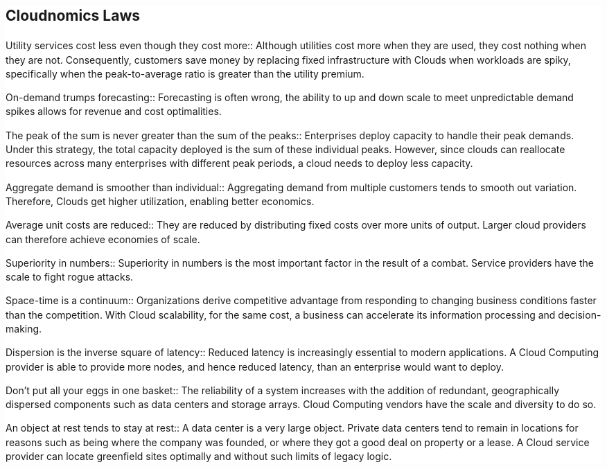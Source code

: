 
## Cloudnomics Laws
Utility services cost less even though they cost more::
Although utilities cost more when they are used, they cost nothing when they are not. Consequently, customers save money by replacing fixed infrastructure with Clouds when workloads are spiky, specifically when the peak-to-average ratio is greater than the utility premium.

On-demand trumps forecasting::
Forecasting is often wrong, the ability to up and down scale to meet unpredictable demand spikes allows for revenue and cost optimalities.

The peak of the sum is never greater than the sum of the peaks::
Enterprises deploy capacity to handle their peak demands. Under this strategy, the total capacity deployed is the sum of these individual peaks. However, since clouds can reallocate resources across many enterprises with different peak periods, a cloud needs to deploy less capacity.

Aggregate demand is smoother than individual::
Aggregating demand from multiple customers tends to smooth out variation. Therefore, Clouds get higher utilization, enabling better economics.

Average unit costs are reduced::
They are reduced by distributing fixed costs over more units of output. Larger cloud providers can therefore achieve economies of scale.

Superiority in numbers::
Superiority in numbers is the most important factor in the result of a combat. Service providers have the scale to fight rogue attacks.

Space-time is a continuum::
Organizations derive competitive advantage from responding to changing business conditions faster than the competition. With Cloud scalability, for the same cost, a business can accelerate its information processing and decision-making.

Dispersion is the inverse square of latency::
Reduced latency is increasingly essential to modern applications. A Cloud Computing provider is able to provide more nodes, and hence reduced latency, than an enterprise would want to deploy.

Don’t put all your eggs in one basket::
The reliability of a system increases with the addition of redundant, geographically dispersed components such as data centers and storage arrays. Cloud Computing vendors have the scale and diversity to do so.

An object at rest tends to stay at rest::
A data center is a very large object. Private data centers tend to remain in locations for reasons such as being where the company was founded, or where they got a good deal on property or a lease. A Cloud service provider can locate greenfield sites optimally and without such limits of legacy logic.

